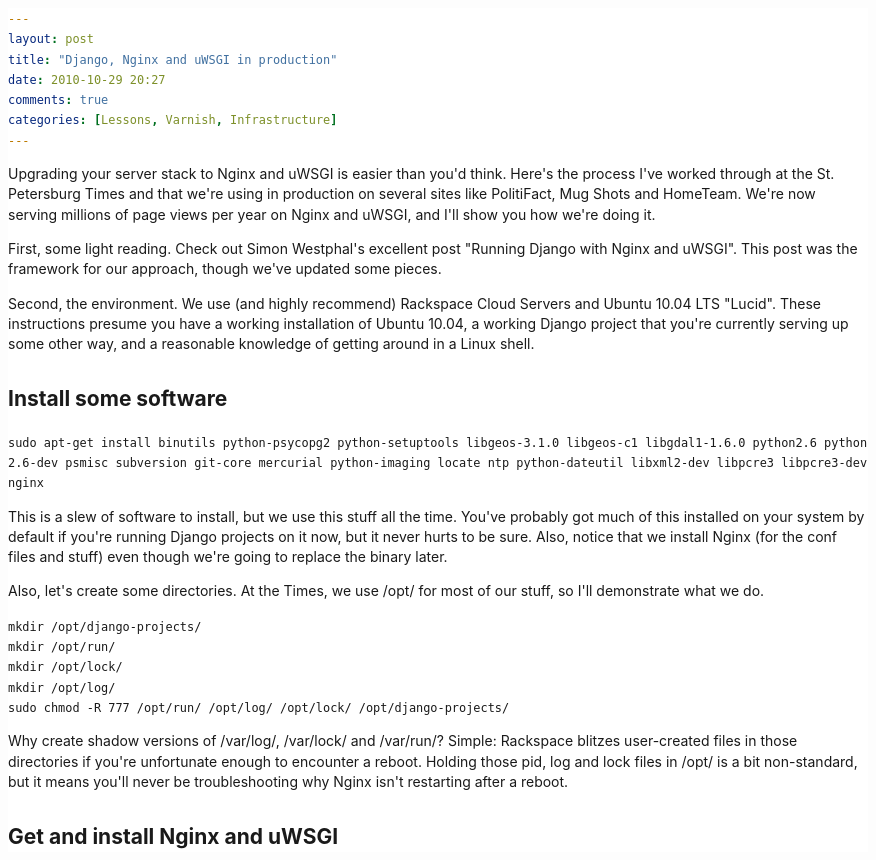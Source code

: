 ```yaml
---
layout: post
title: "Django, Nginx and uWSGI in production"
date: 2010-10-29 20:27
comments: true
categories: [Lessons, Varnish, Infrastructure]
---
```


Upgrading your server stack to Nginx and uWSGI is easier than you'd think. Here's the process I've worked through at the St. Petersburg Times and that we're using in production on several sites like PolitiFact, Mug Shots and HomeTeam. We're now serving millions of page views per year on Nginx and uWSGI, and I'll show you how we're doing it.


First, some light reading. Check out Simon Westphal's excellent post "Running Django with Nginx and uWSGI". This post was the framework for our approach, though we've updated some pieces.

Second, the environment. We use (and highly recommend) Rackspace Cloud Servers and Ubuntu 10.04 LTS "Lucid". These instructions presume you have a working installation of Ubuntu 10.04, a working Django project that you're currently serving up some other way, and a reasonable knowledge of getting around in a Linux shell.

Install some software
----------------------

```
sudo apt-get install binutils python-psycopg2 python-setuptools libgeos-3.1.0 libgeos-c1 libgdal1-1.6.0 python2.6 python2.6-dev psmisc subversion git-core mercurial python-imaging locate ntp python-dateutil libxml2-dev libpcre3 libpcre3-dev nginx
```

This is a slew of software to install, but we use this stuff all the time. You've probably got much of this installed on your system by default if you're running Django projects on it now, but it never hurts to be sure. Also, notice that we install Nginx (for the conf files and stuff) even though we're going to replace the binary later.

Also, let's create some directories. At the Times, we use /opt/ for most of our stuff, so I'll demonstrate what we do.

```
mkdir /opt/django-projects/
mkdir /opt/run/
mkdir /opt/lock/
mkdir /opt/log/
sudo chmod -R 777 /opt/run/ /opt/log/ /opt/lock/ /opt/django-projects/
```
Why create shadow versions of /var/log/, /var/lock/ and /var/run/? Simple: Rackspace blitzes user-created files in those directories if you're unfortunate enough to encounter a reboot. Holding those pid, log and lock files in /opt/ is a bit non-standard, but it means you'll never be troubleshooting why Nginx isn't restarting after a reboot.

Get and install Nginx and uWSGI
--------------------------------
